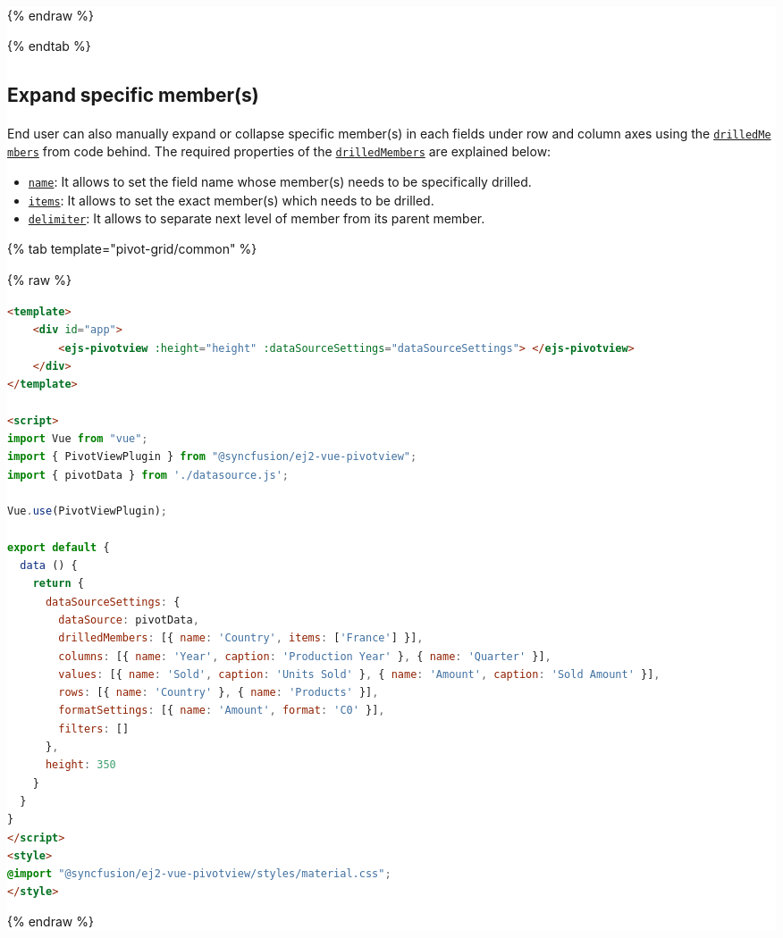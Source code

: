 {% endraw %}

{% endtab %}

## Expand specific member(s)

End user can also manually expand or collapse specific member(s) in each fields under row and column axes using the [`drilledMembers`](https://ej2.syncfusion.com/vue/documentation/api/pivotview/drillOptions/) from code behind. The required properties of the [`drilledMembers`](https://ej2.syncfusion.com/vue/documentation/api/pivotview/drillOptions/) are explained below:

* [`name`](https://ej2.syncfusion.com/vue/documentation/api/pivotview/drillOptions/#name): It allows to set the field name whose member(s) needs to be specifically drilled.
* [`items`](https://ej2.syncfusion.com/vue/documentation/api/pivotview/drillOptions/#items): It allows to set the exact member(s) which needs to be drilled.
* [`delimiter`](https://ej2.syncfusion.com/vue/documentation/api/pivotview/drillOptions/#delimiter): It allows to separate next level of member from its parent member.

{% tab template="pivot-grid/common" %}

{% raw %}

```html
<template>
    <div id="app">
        <ejs-pivotview :height="height" :dataSourceSettings="dataSourceSettings"> </ejs-pivotview>
    </div>
</template>

<script>
import Vue from "vue";
import { PivotViewPlugin } from "@syncfusion/ej2-vue-pivotview";
import { pivotData } from './datasource.js';

Vue.use(PivotViewPlugin);

export default {
  data () {
    return {
      dataSourceSettings: {
        dataSource: pivotData,
        drilledMembers: [{ name: 'Country', items: ['France'] }],
        columns: [{ name: 'Year', caption: 'Production Year' }, { name: 'Quarter' }],
        values: [{ name: 'Sold', caption: 'Units Sold' }, { name: 'Amount', caption: 'Sold Amount' }],
        rows: [{ name: 'Country' }, { name: 'Products' }],
        formatSettings: [{ name: 'Amount', format: 'C0' }],
        filters: []
      },
      height: 350
    }
  }
}
</script>
<style>
@import "@syncfusion/ej2-vue-pivotview/styles/material.css";
</style>
```

{% endraw %}
